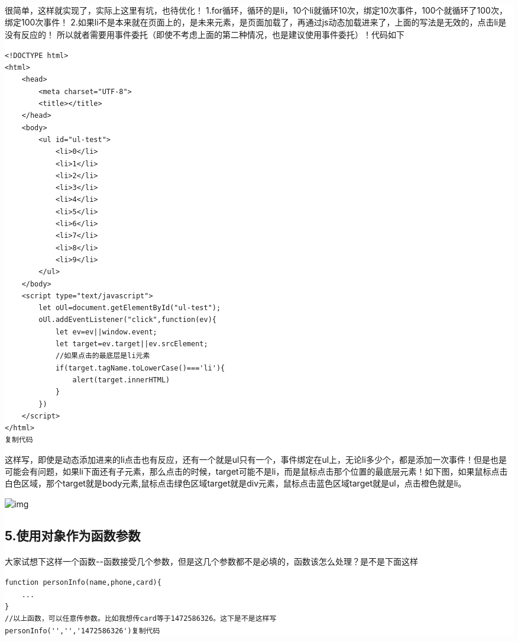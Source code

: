 很简单，这样就实现了，实际上这里有坑，也待优化！
1.for循环，循环的是li，10个li就循环10次，绑定10次事件，100个就循环了100次，绑定100次事件！
2.如果li不是本来就在页面上的，是未来元素，是页面加载了，再通过js动态加载进来了，上面的写法是无效的，点击li是没有反应的！
所以就者需要用事件委托（即使不考虑上面的第二种情况，也是建议使用事件委托）！代码如下

```
<!DOCTYPE html>
<html>
    <head>
        <meta charset="UTF-8">
        <title></title>
    </head>
    <body>
        <ul id="ul-test">
            <li>0</li>
            <li>1</li>
            <li>2</li>
            <li>3</li>
            <li>4</li>
            <li>5</li>
            <li>6</li>
            <li>7</li>
            <li>8</li>
            <li>9</li>
        </ul>
    </body>
    <script type="text/javascript">
        let oUl=document.getElementById("ul-test");
        oUl.addEventListener("click",function(ev){
            let ev=ev||window.event;
            let target=ev.target||ev.srcElement;
            //如果点击的最底层是li元素
            if(target.tagName.toLowerCase()==='li'){
                alert(target.innerHTML)
            }
        })
    </script>
</html>
复制代码
```

这样写，即使是动态添加进来的li点击也有反应，还有一个就是ul只有一个，事件绑定在ul上，无论li多少个，都是添加一次事件！但是也是可能会有问题，如果li下面还有子元素，那么点击的时候，target可能不是li，而是鼠标点击那个位置的最底层元素！如下图，如果鼠标点击白色区域，那个target就是body元素,鼠标点击绿色区域target就是div元素，鼠标点击蓝色区域target就是ul，点击橙色就是li。

![img](https://p1-jj.byteimg.com/tos-cn-i-t2oaga2asx/gold-user-assets/2017/11/15/15fbf444ed94451a~tplv-t2oaga2asx-zoom-in-crop-mark:1304:0:0:0.awebp)

## 5.使用对象作为函数参数

大家试想下这样一个函数--函数接受几个参数，但是这几个参数都不是必填的，函数该怎么处理？是不是下面这样

```
function personInfo(name,phone,card){
    ...
}
//以上函数，可以任意传参数。比如我想传card等于1472586326。这下是不是这样写
personInfo('','','1472586326')复制代码
```
